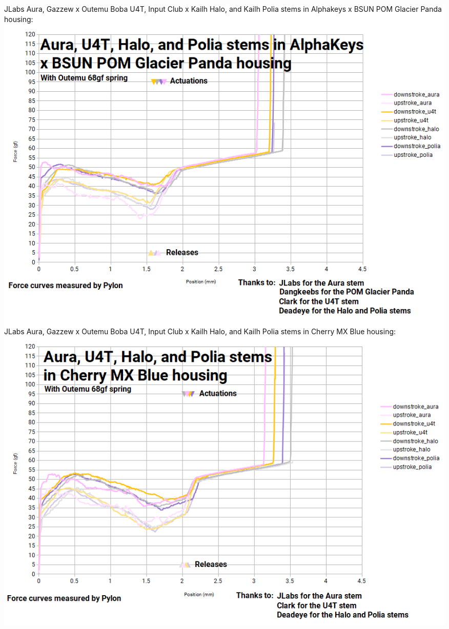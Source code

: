 JLabs Aura, Gazzew x Outemu Boba U4T, Input Club x Kailh Halo, and Kailh Polia stems in Alphakeys x BSUN POM Glacier Panda housing:
![various Halo/Halo-like stems in Glacier Panda](https://github.com/bluepylons/Open-Switch-Curve-Meter/blob/main/Force%20curve%20measurements/U4T-vs-Aura-vs-Halo-vs-Polia-in-Glacier-Panda.png?raw=true)

JLabs Aura, Gazzew x Outemu Boba U4T, Input Club x Kailh Halo, and Kailh Polia stems in Cherry MX Blue housing:
![various Halo/Halo-like stems in MX Blue](https://github.com/bluepylons/Open-Switch-Curve-Meter/blob/main/Force%20curve%20measurements/U4T-vs-Aura-vs-Halo-vs-Polia-in-Cherry-MX-Blue.png?raw=true)